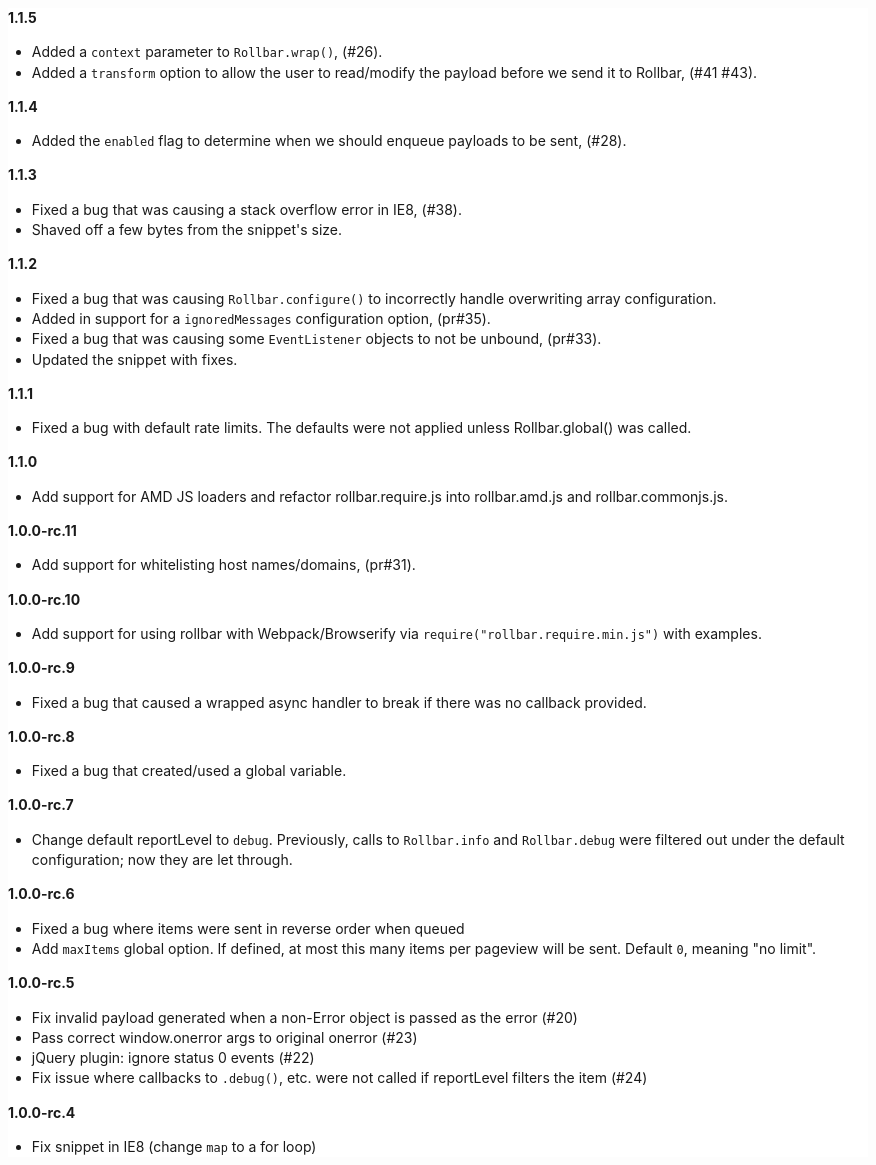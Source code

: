 **1.1.5**
- Added a `context` parameter to `Rollbar.wrap()`, (#26).
- Added a `transform` option to allow the user to read/modify the payload before we send it to Rollbar, (#41 #43).

**1.1.4**
- Added the `enabled` flag to determine when we should enqueue payloads to be sent, (#28).

**1.1.3**
- Fixed a bug that was causing a stack overflow error in IE8, (#38).
- Shaved off a few bytes from the snippet's size.

**1.1.2**
- Fixed a bug that was causing `Rollbar.configure()` to incorrectly handle overwriting array configuration.
- Added in support for a `ignoredMessages` configuration option, (pr#35).
- Fixed a bug that was causing some `EventListener` objects to not be unbound, (pr#33).
- Updated the snippet with fixes.

**1.1.1**
- Fixed a bug with default rate limits. The defaults were not applied unless Rollbar.global() was called.

**1.1.0**
- Add support for AMD JS loaders and refactor rollbar.require.js into rollbar.amd.js and rollbar.commonjs.js.

**1.0.0-rc.11**
- Add support for whitelisting host names/domains, (pr#31).

**1.0.0-rc.10**
- Add support for using rollbar with Webpack/Browserify via `require("rollbar.require.min.js")` with examples.

**1.0.0-rc.9**
- Fixed a bug that caused a wrapped async handler to break if there was no callback provided.

**1.0.0-rc.8**
- Fixed a bug that created/used a global variable.

**1.0.0-rc.7**
- Change default reportLevel to `debug`. Previously, calls to `Rollbar.info` and `Rollbar.debug` were filtered out under the default configuration; now they are let through.

**1.0.0-rc.6**
- Fixed a bug where items were sent in reverse order when queued
- Add `maxItems` global option. If defined, at most this many items per pageview will be sent. Default `0`, meaning "no limit".

**1.0.0-rc.5**
- Fix invalid payload generated when a non-Error object is passed as the error (#20)
- Pass correct window.onerror args to original onerror (#23)
- jQuery plugin: ignore status 0 events (#22)
- Fix issue where callbacks to `.debug()`, etc. were not called if reportLevel filters the item (#24)

**1.0.0-rc.4**
- Fix snippet in IE8 (change `map` to a for loop)
